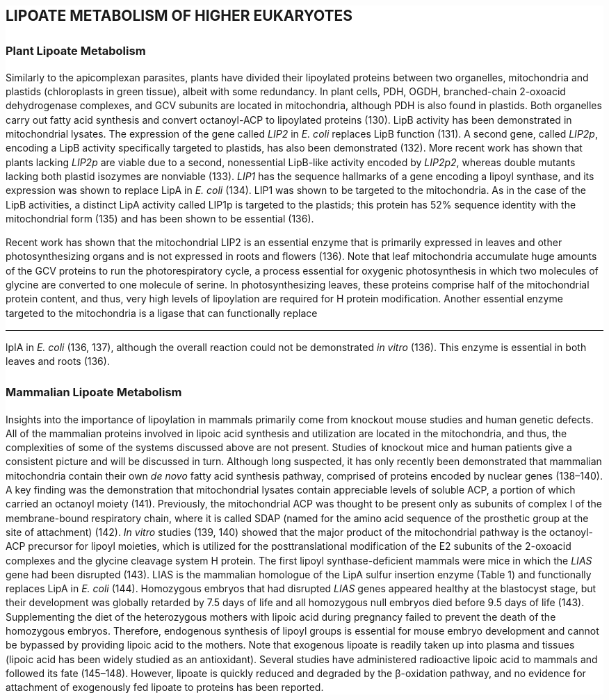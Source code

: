 ## LIPOATE METABOLISM OF HIGHER EUKARYOTES

### Plant Lipoate Metabolism

Similarly to the apicomplexan parasites, plants have divided their lipoylated proteins between two organelles, mitochondria and plastids (chloroplasts in green tissue), albeit with some redundancy. In plant cells, PDH, OGDH, branched-chain 2-oxoacid dehydrogenase complexes, and GCV subunits are located in mitochondria, although PDH is also found in plastids. Both organelles carry out fatty acid synthesis and convert octanoyl-ACP to lipoylated proteins (130). LipB activity has been demonstrated in mitochondrial lysates. The expression of the gene called *LIP2* in *E. coli* replaces LipB function (131). A second gene, called *LIP2p*, encoding a LipB activity specifically targeted to plastids, has also been demonstrated (132). More recent work has shown that plants lacking *LIP2p* are viable due to a second, nonessential LipB-like activity encoded by *LIP2p2*, whereas double mutants lacking both plastid isozymes are nonviable (133). *LIP1* has the sequence hallmarks of a gene encoding a lipoyl synthase, and its expression was shown to replace LipA in *E. coli* (134). LIP1 was shown to be targeted to the mitochondria. As in the case of the LipB activities, a distinct LipA activity called LIP1p is targeted to the plastids; this protein has 52% sequence identity with the mitochondrial form (135) and has been shown to be essential (136).

Recent work has shown that the mitochondrial LIP2 is an essential enzyme that is primarily expressed in leaves and other photosynthesizing organs and is not expressed in roots and flowers (136). Note that leaf mitochondria accumulate huge amounts of the GCV proteins to run the photorespiratory cycle, a process essential for oxygenic photosynthesis in which two molecules of glycine are converted to one molecule of serine. In photosynthesizing leaves, these proteins comprise half of the mitochondrial protein content, and thus, very high levels of lipoylation are required for H protein modification. Another essential enzyme targeted to the mitochondria is a ligase that can functionally replace

---

lpIA in *E. coli* (136, 137), although the overall reaction could not be demonstrated *in vitro* (136). This enzyme is essential in both leaves and roots (136).

### Mammalian Lipoate Metabolism

Insights into the importance of lipoylation in mammals primarily come from knockout mouse studies and human genetic defects. All of the mammalian proteins involved in lipoic acid synthesis and utilization are located in the mitochondria, and thus, the complexities of some of the systems discussed above are not present. Studies of knockout mice and human patients give a consistent picture and will be discussed in turn. Although long suspected, it has only recently been demonstrated that mammalian mitochondria contain their own *de novo* fatty acid synthesis pathway, comprised of proteins encoded by nuclear genes (138–140). A key finding was the demonstration that mitochondrial lysates contain appreciable levels of soluble ACP, a portion of which carried an octanoyl moiety (141). Previously, the mitochondrial ACP was thought to be present only as subunits of complex I of the membrane-bound respiratory chain, where it is called SDAP (named for the amino acid sequence of the prosthetic group at the site of attachment) (142). *In vitro* studies (139, 140) showed that the major product of the mitochondrial pathway is the octanoyl-ACP precursor for lipoyl moieties, which is utilized for the posttranslational modification of the E2 subunits of the 2-oxoacid complexes and the glycine cleavage system H protein. The first lipoyl synthase-deficient mammals were mice in which the *LIAS* gene had been disrupted (143). LIAS is the mammalian homologue of the LipA sulfur insertion enzyme (Table 1) and functionally replaces LipA in *E. coli* (144). Homozygous embryos that had disrupted *LIAS* genes appeared healthy at the blastocyst stage, but their development was globally retarded by 7.5 days of life and all homozygous null embryos died before 9.5 days of life (143). Supplementing the diet of the heterozygous mothers with lipoic acid during pregnancy failed to prevent the death of the homozygous embryos. Therefore, endogenous synthesis of lipoyl groups is essential for mouse embryo development and cannot be bypassed by providing lipoic acid to the mothers. Note that exogenous lipoate is readily taken up into plasma and tissues (lipoic acid has been widely studied as an antioxidant). Several studies have administered radioactive lipoic acid to mammals and followed its fate (145–148). However, lipoate is quickly reduced and degraded by the β-oxidation pathway, and no evidence for attachment of exogenously fed lipoate to proteins has been reported.
